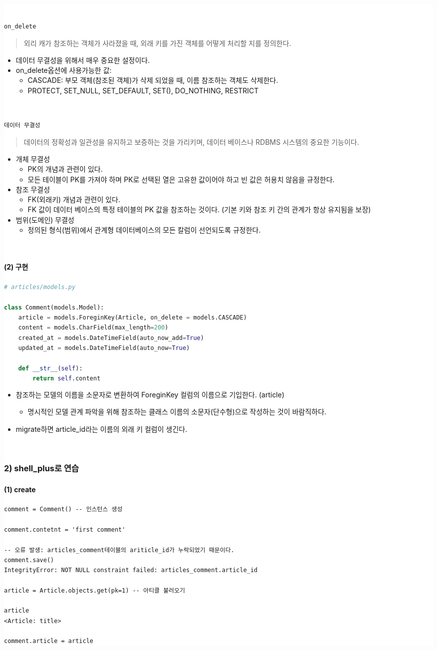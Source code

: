 <br>

`on_delete`

> 외리 캐가 참조하는 객체가 사라졌을 때, 외래 키를 가진 객체를 어떻게 처리할 지를 정의한다.

- 데이터 무결성을 위해서 매우 중요한 설정이다.
- on_delete옵션에 사용가능한 값:
  - CASCADE: 부모 객체(참조된 객체)가 삭제 되었을 때, 이름 참조하는 객체도 삭제한다.
  - PROTECT, SET_NULL, SET_DEFAULT, SET(), DO_NOTHING, RESTRICT

<br>

`데이터 무결성`

> 데이터의 정확성과 일관성을 유지하고 보증하는 것을 가리키며, 데이터 베이스나 RDBMS 시스템의 중요한 기능이다.

- 개체 무결성 
  - PK의 개념과 관련이 있다.
  - 모든 테이블이 PK를 가져야 하며 PK로 선택된 열은 고유한 값이어야 하고 빈 값은 허용치 않음을 규정한다.
- 참조 무결성
  - FK(외래키) 개념과 관련이 있다. 
  - FK 값이 데이터 베이스의 특정 테이블의 PK 값을 참조하는 것이다. 
    (기본 키와 참조 키 간의 관계가 항상 유지됨을 보장)
- 범위(도메인) 무결성
  - 정의된 형식(범위)에서 관계형 데이터베이스의 모든 칼럼이 선언되도록 규정한다.

<br>

#### (2) 구현

```python
# articles/models.py

class Comment(models.Model):
    article = models.ForeginKey(Article, on_delete = models.CASCADE)
    content = models.CharField(max_length=200)
    created_at = models.DateTimeField(auto_now_add=True)
    updated_at = models.DateTimeField(auto_now=True)
    
    def __str__(self):
        return self.content
```

- 참조하는 모델의 이름을 소문자로 변환하여 ForeginKey 컬럼의 이름으로 기입한다.  (article)
  - 명시적인 모델 관계 파악을 위해 참조하는 클래스 이름의 소문자(단수형)으로 작성하는 것이 바람직하다. 

- migrate하면 article_id라는 이름의 외래 키 컬럼이 생긴다. 

<br>

### 2) shell_plus로 연습

#### (1) create

```sqlite
comment = Comment() -- 인스턴스 생성 

comment.contetnt = 'first comment'

-- 오류 발생: articles_comment테이블의 ariticle_id가 누락되었기 때문이다.
comment.save()
IntegrityError: NOT NULL constraint failed: articles_comment.article_id

article = Article.objects.get(pk=1) -- 아티클 불러오기

article
<Article: title>

comment.article = article
```